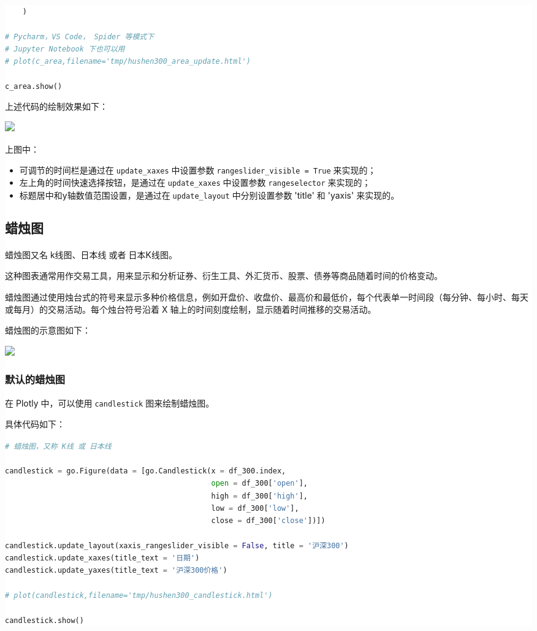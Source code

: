 ```python
    )

# Pycharm，VS Code， Spider 等模式下
# Jupyter Notebook 下也可以用
# plot(c_area,filename='tmp/hushen300_area_update.html')

c_area.show()
```

上述代码的绘制效果如下：

![](https://tva1.sinaimg.cn/large/008eGmZEgy1gmw9y8k0ocj31ie0sy78p.jpg)

上图中：

- 可调节的时间栏是通过在 `update_xaxes` 中设置参数 `rangeslider_visible = True` 来实现的；
- 左上角的时间快速选择按钮，是通过在 `update_xaxes` 中设置参数 `rangeselector` 来实现的；
- 标题居中和y轴数值范围设置，是通过在 `update_layout` 中分别设置参数 'title' 和 'yaxis' 来实现的。


## 蜡烛图

蜡烛图又名 k线图、日本线 或者 日本K线图。

这种图表通常用作交易工具，用来显示和分析证券、衍生工具、外汇货币、股票、债券等商品随着时间的价格变动。

蜡烛图通过使用烛台式的符号来显示多种价格信息，例如开盘价、收盘价、最高价和最低价，每个代表单一时间段（每分钟、每小时、每天或每月）的交易活动。每个烛台符号沿着 X 轴上的时间刻度绘制，显示随着时间推移的交易活动。

蜡烛图的示意图如下：

![](https://tva1.sinaimg.cn/large/008eGmZEgy1gmwa727iusj30j60iidgo.jpg)



### 默认的蜡烛图

在 Plotly 中，可以使用 `candlestick` 图来绘制蜡烛图。

具体代码如下：

```python
# 蜡烛图，又称 K线 或 日本线

candlestick = go.Figure(data = [go.Candlestick(x = df_300.index, 
                                               open = df_300['open'], 
                                               high = df_300['high'], 
                                               low = df_300['low'], 
                                               close = df_300['close'])])

candlestick.update_layout(xaxis_rangeslider_visible = False, title = '沪深300')
candlestick.update_xaxes(title_text = '日期')
candlestick.update_yaxes(title_text = '沪深300价格')

# plot(candlestick,filename='tmp/hushen300_candlestick.html')

candlestick.show()
```

